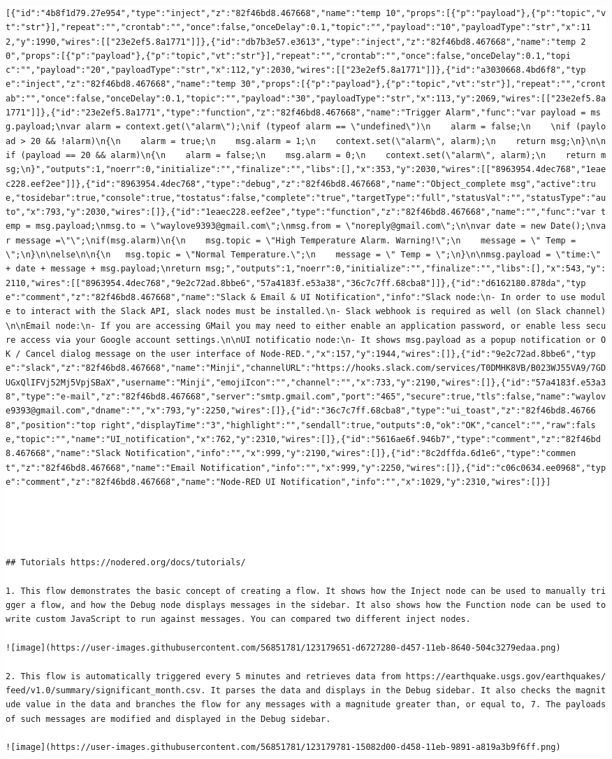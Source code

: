 `[{"id":"4b8f1d79.27e954","type":"inject","z":"82f46bd8.467668","name":"temp 10","props":[{"p":"payload"},{"p":"topic","vt":"str"}],"repeat":"","crontab":"","once":false,"onceDelay":0.1,"topic":"","payload":"10","payloadType":"str","x":112,"y":1990,"wires":[["23e2ef5.8a1771"]]},{"id":"db7b3e57.e3613","type":"inject","z":"82f46bd8.467668","name":"temp 20","props":[{"p":"payload"},{"p":"topic","vt":"str"}],"repeat":"","crontab":"","once":false,"onceDelay":0.1,"topic":"","payload":"20","payloadType":"str","x":112,"y":2030,"wires":[["23e2ef5.8a1771"]]},{"id":"a3030668.4bd6f8","type":"inject","z":"82f46bd8.467668","name":"temp 30","props":[{"p":"payload"},{"p":"topic","vt":"str"}],"repeat":"","crontab":"","once":false,"onceDelay":0.1,"topic":"","payload":"30","payloadType":"str","x":113,"y":2069,"wires":[["23e2ef5.8a1771"]]},{"id":"23e2ef5.8a1771","type":"function","z":"82f46bd8.467668","name":"Trigger Alarm","func":"var payload = msg.payload;\nvar alarm = context.get(\"alarm\");\nif (typeof alarm == \"undefined\")\n    alarm = false;\n    \nif (payload > 20 && !alarm)\n{\n    alarm = true;\n    msg.alarm = 1;\n    context.set(\"alarm\", alarm);\n    return msg;\n}\n\nif (payload == 20 && alarm)\n{\n    alarm = false;\n    msg.alarm = 0;\n    context.set(\"alarm\", alarm);\n    return msg;\n}","outputs":1,"noerr":0,"initialize":"","finalize":"","libs":[],"x":353,"y":2030,"wires":[["8963954.4dec768","1eaec228.eef2ee"]]},{"id":"8963954.4dec768","type":"debug","z":"82f46bd8.467668","name":"Object_complete msg","active":true,"tosidebar":true,"console":true,"tostatus":false,"complete":"true","targetType":"full","statusVal":"","statusType":"auto","x":793,"y":2030,"wires":[]},{"id":"1eaec228.eef2ee","type":"function","z":"82f46bd8.467668","name":"","func":"var temp = msg.payload;\nmsg.to = \"waylove9393@gmail.com\";\nmsg.from = \"noreply@gmail.com\";\n\nvar date = new Date();\nvar message =\"\";\nif(msg.alarm)\n{\n    msg.topic = \"High Temperature Alarm. Warning!\";\n    message = \" Temp = \";\n}\n\nelse\n\n{\n   msg.topic = \"Normal Temperature.\";\n    message = \" Temp = \";\n}\n\nmsg.payload = \"time:\" + date + message + msg.payload;\nreturn msg;","outputs":1,"noerr":0,"initialize":"","finalize":"","libs":[],"x":543,"y":2110,"wires":[["8963954.4dec768","9e2c72ad.8bbe6","57a4183f.e53a38","36c7c7ff.68cba8"]]},{"id":"d6162180.878da","type":"comment","z":"82f46bd8.467668","name":"Slack & Email & UI Notification","info":"Slack node:\n- In order to use module to interact with the Slack API, slack nodes must be installed.\n- Slack webhook is required as well (on Slack channel)\n\nEmail node:\n- If you are accessing GMail you may need to either enable an application password, or enable less secure access via your Google account settings.\n\nUI notificatio node:\n- It shows msg.payload as a popup notification or OK / Cancel dialog message on the user interface of Node-RED.","x":157,"y":1944,"wires":[]},{"id":"9e2c72ad.8bbe6","type":"slack","z":"82f46bd8.467668","name":"Minji","channelURL":"https://hooks.slack.com/services/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","username":"Minji","emojiIcon":"","channel":"","x":733,"y":2190,"wires":[]},{"id":"57a4183f.e53a38","type":"e-mail","z":"82f46bd8.467668","server":"smtp.gmail.com","port":"465","secure":true,"tls":false,"name":"waylove9393@gmail.com","dname":"","x":793,"y":2250,"wires":[]},{"id":"36c7c7ff.68cba8","type":"ui_toast","z":"82f46bd8.467668","position":"top right","displayTime":"3","highlight":"","sendall":true,"outputs":0,"ok":"OK","cancel":"","raw":false,"topic":"","name":"UI_notification","x":762,"y":2310,"wires":[]},{"id":"5616ae6f.946b7","type":"comment","z":"82f46bd8.467668","name":"Slack Notification","info":"","x":999,"y":2190,"wires":[]},{"id":"8c2dffda.6d1e6","type":"comment","z":"82f46bd8.467668","name":"Email Notification","info":"","x":999,"y":2250,"wires":[]},{"id":"c06c0634.ee0968","type":"comment","z":"82f46bd8.467668","name":"Node-RED UI Notification","info":"","x":1029,"y":2310,"wires":[]}]`
```




## Tutorials https://nodered.org/docs/tutorials/

1. This flow demonstrates the basic concept of creating a flow. It shows how the Inject node can be used to manually trigger a flow, and how the Debug node displays messages in the sidebar. It also shows how the Function node can be used to write custom JavaScript to run against messages. You can compared two different inject nodes.

![image](https://user-images.githubusercontent.com/56851781/123179651-d6727280-d457-11eb-8640-504c3279edaa.png)

2. This flow is automatically triggered every 5 minutes and retrieves data from https://earthquake.usgs.gov/earthquakes/feed/v1.0/summary/significant_month.csv. It parses the data and displays in the Debug sidebar. It also checks the magnitude value in the data and branches the flow for any messages with a magnitude greater than, or equal to, 7. The payloads of such messages are modified and displayed in the Debug sidebar.

![image](https://user-images.githubusercontent.com/56851781/123179781-15082d00-d458-11eb-9891-a819a3b9f6ff.png)
```